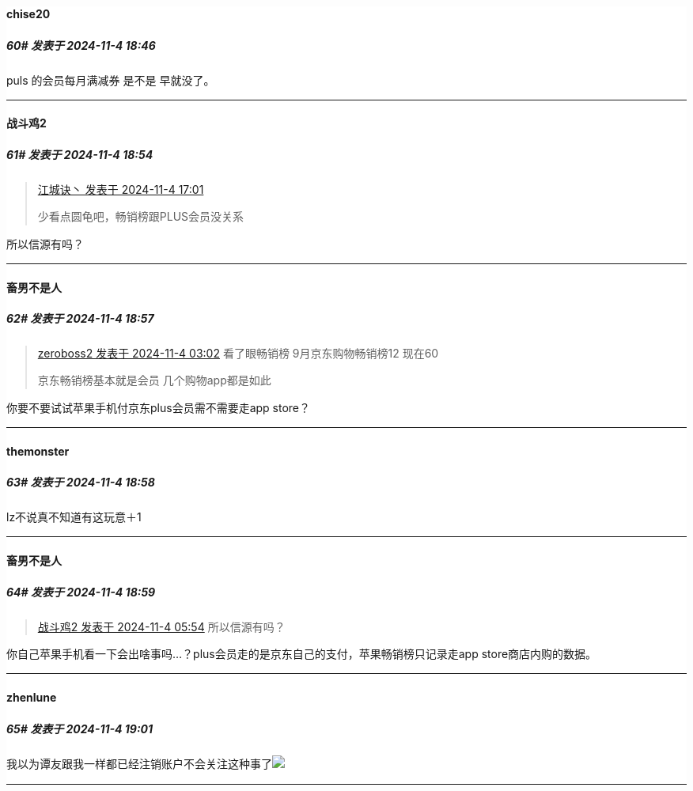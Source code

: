 ####  chise20  
##### 60#       发表于 2024-11-4 18:46

puls 的会员每月满减券 是不是 早就没了。


*****

####  战斗鸡2  
##### 61#       发表于 2024-11-4 18:54

<blockquote><a href="httphttps://bbs.saraba1st.com/2b/forum.php?mod=redirect&amp;goto=findpost&amp;pid=66617110&amp;ptid=2205670" target="_blank">江城诀丶 发表于 2024-11-4 17:01</a>

少看点圆龟吧，畅销榜跟PLUS会员没关系</blockquote>
所以信源有吗？

*****

####  畜男不是人  
##### 62#       发表于 2024-11-4 18:57

<blockquote><a href="httphttps://bbs.saraba1st.com/2b/forum.php?mod=redirect&amp;goto=findpost&amp;pid=66616607&amp;ptid=2205670" target="_blank">zeroboss2 发表于 2024-11-4 03:02</a>
看了眼畅销榜 9月京东购物畅销榜12 现在60

京东畅销榜基本就是会员 几个购物app都是如此</blockquote>
你要不要试试苹果手机付京东plus会员需不需要走app store？

*****

####  themonster  
##### 63#       发表于 2024-11-4 18:58

lz不说真不知道有这玩意＋1

*****

####  畜男不是人  
##### 64#       发表于 2024-11-4 18:59

<blockquote><a href="httphttps://bbs.saraba1st.com/2b/forum.php?mod=redirect&amp;goto=findpost&amp;pid=66618032&amp;ptid=2205670" target="_blank">战斗鸡2 发表于 2024-11-4 05:54</a>
所以信源有吗？</blockquote>
你自己苹果手机看一下会出啥事吗…？plus会员走的是京东自己的支付，苹果畅销榜只记录走app store商店内购的数据。


*****

####  zhenlune  
##### 65#       发表于 2024-11-4 19:01

我以为谭友跟我一样都已经注销账户不会关注这种事了<img src="https://static.saraba1st.com/image/smiley/face2017/010.png" referrerpolicy="no-referrer">

*****
